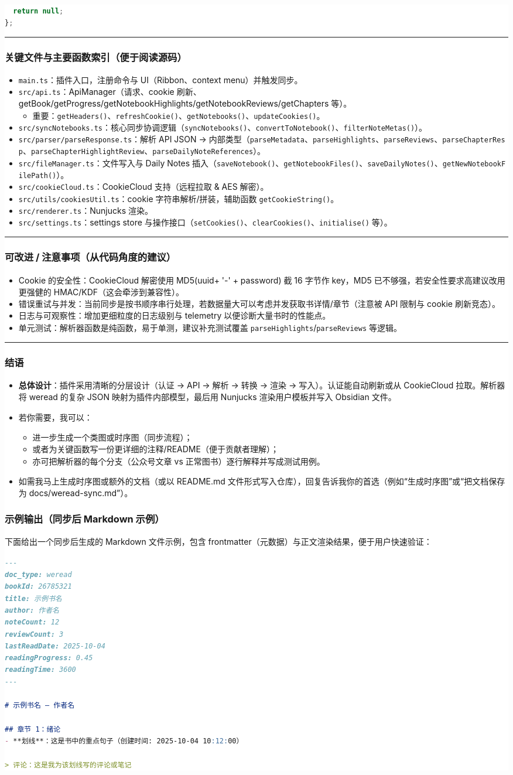   ```startLine:endLine:Users/chii_magnus/Documents/GitHub/obsidian-weread-plugin/src/fileManager.ts
	return null;
};
```

---

### 关键文件与主要函数索引（便于阅读源码）
- `main.ts`：插件入口，注册命令与 UI（Ribbon、context menu）并触发同步。
- `src/api.ts`：ApiManager（请求、cookie 刷新、getBook/getProgress/getNotebookHighlights/getNotebookReviews/getChapters 等）。
  - 重要：`getHeaders()`、`refreshCookie()`、`getNotebooks()`、`updateCookies()`。
- `src/syncNotebooks.ts`：核心同步协调逻辑（`syncNotebooks()`、`convertToNotebook()`、`filterNoteMetas()`）。
- `src/parser/parseResponse.ts`：解析 API JSON → 内部类型（`parseMetadata`、`parseHighlights`、`parseReviews`、`parseChapterResp`、`parseChapterHighlightReview`、`parseDailyNoteReferences`）。
- `src/fileManager.ts`：文件写入与 Daily Notes 插入（`saveNotebook()`、`getNotebookFiles()`、`saveDailyNotes()`、`getNewNotebookFilePath()`）。
- `src/cookieCloud.ts`：CookieCloud 支持（远程拉取 & AES 解密）。
- `src/utils/cookiesUtil.ts`：cookie 字符串解析/拼装，辅助函数 `getCookieString()`。
- `src/renderer.ts`：Nunjucks 渲染。
- `src/settings.ts`：settings store 与操作接口（`setCookies()`、`clearCookies()`、`initialise()` 等）。

---

### 可改进 / 注意事项（从代码角度的建议）
- Cookie 的安全性：CookieCloud 解密使用 MD5(uuid+ '-' + password) 截 16 字节作 key，MD5 已不够强，若安全性要求高建议改用更强健的 HMAC/KDF（这会牵涉到兼容性）。
- 错误重试与并发：当前同步是按书顺序串行处理，若数据量大可以考虑并发获取书详情/章节（注意被 API 限制与 cookie 刷新竞态）。
- 日志与可观察性：增加更细粒度的日志级别与 telemetry 以便诊断大量书时的性能点。
- 单元测试：解析器函数是纯函数，易于单测，建议补充测试覆盖 `parseHighlights`/`parseReviews` 等逻辑。

---

### 结语
- **总体设计**：插件采用清晰的分层设计（认证 → API → 解析 → 转换 → 渲染 → 写入）。认证能自动刷新或从 CookieCloud 拉取。解析器将 weread 的复杂 JSON 映射为插件内部模型，最后用 Nunjucks 渲染用户模板并写入 Obsidian 文件。
- 若你需要，我可以：
  - 进一步生成一个类图或时序图（同步流程）；
  - 或者为关键函数写一份更详细的注释/README（便于贡献者理解）；
  - 亦可把解析器的每个分支（公众号文章 vs 正常图书）逐行解释并写成测试用例。

- 如需我马上生成时序图或额外的文档（或以 README.md 文件形式写入仓库），回复告诉我你的首选（例如“生成时序图”或“把文档保存为 docs/weread-sync.md”）。

### 示例输出（同步后 Markdown 示例）
下面给出一个同步后生成的 Markdown 文件示例，包含 frontmatter（元数据）与正文渲染结果，便于用户快速验证：

```markdown
---
doc_type: weread
bookId: 26785321
title: 示例书名
author: 作者名
noteCount: 12
reviewCount: 3
lastReadDate: 2025-10-04
readingProgress: 0.45
readingTime: 3600
---

# 示例书名 — 作者名

## 章节 1：绪论
- **划线**：这是书中的重点句子（创建时间: 2025-10-04 10:12:00）

> 评论：这是我为该划线写的评论或笔记
```